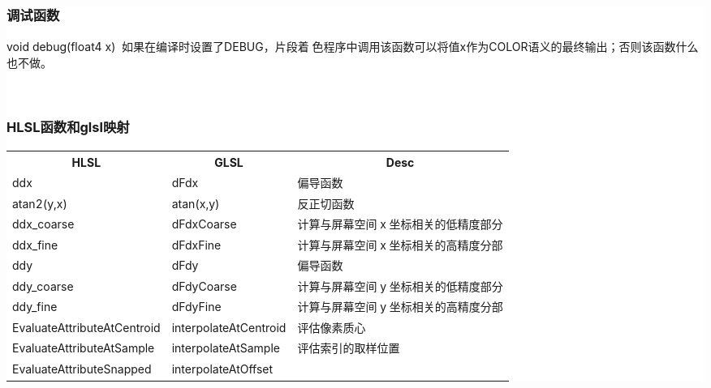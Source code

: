 

### 调试函数

void debug(float4 x) &nbsp;如果在编译时设置了DEBUG，片段着 色程序中调用该函数可以将值x作为COLOR语义的最终输出；否则该函数什么也不做。

<br>

### HLSL函数和glsl映射


<table>
 <tr>
    <th>HLSL</th>
    <th>GLSL</th>
    <th>Desc</th>
</tr>
<tr>
    <td>ddx  </td>
    <td>dFdx</td>
    <td>偏导函数</td>
</tr>            
<tr>
    <td>atan2(y,x)</td>
    <td>atan(x,y)</td>
    <td>反正切函数</td>
</tr>            
<tr>
    <td>ddx_coarse</td>
    <td>dFdxCoarse</td>
    <td>计算与屏幕空间 x 坐标相关的低精度部分</td>
</tr>            
<tr>
    <td>ddx_fine </td>
    <td>dFdxFine</td>
    <td>计算与屏幕空间 x 坐标相关的高精度分部</td>
</tr>            
<tr>
    <td>ddy </td>
    <td>dFdy</td>
    <td>偏导函数</td>
</tr>            
<tr>
    <td>ddy_coarse</td>
    <td>dFdyCoarse</td>
    <td>计算与屏幕空间 y 坐标相关的低精度部分</td>
</tr>            
<tr>
    <td>ddy_fine </td>
    <td>dFdyFine</td>
    <td>计算与屏幕空间 y 坐标相关的高精度分部</td>
</tr>            
<tr>
    <td>EvaluateAttributeAtCentroid </td>
    <td>interpolateAtCentroid</td>
    <td> 评估像素质心</td>
</tr>              
<tr>
    <td>EvaluateAttributeAtSample </td>
    <td>interpolateAtSample</td>
    <td>评估索引的取样位置</td>
</tr>            
 <tr>
    <td>EvaluateAttributeSnapped </td>
    <td>interpolateAtOffset</td>